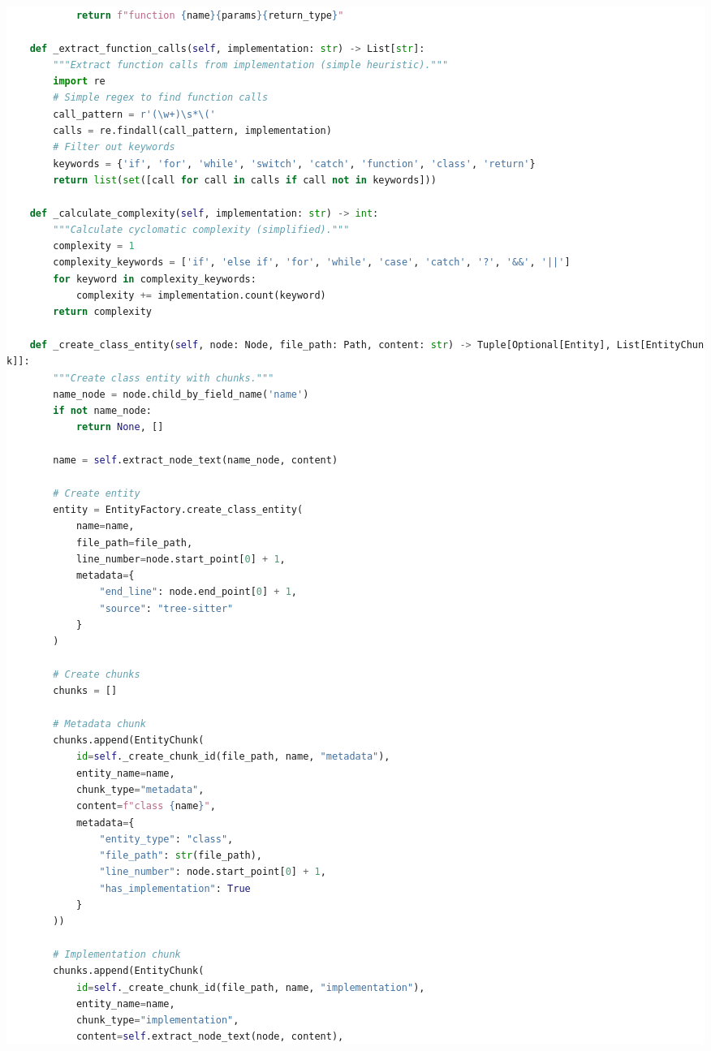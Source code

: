 ```python
            return f"function {name}{params}{return_type}"
    
    def _extract_function_calls(self, implementation: str) -> List[str]:
        """Extract function calls from implementation (simple heuristic)."""
        import re
        # Simple regex to find function calls
        call_pattern = r'(\w+)\s*\('
        calls = re.findall(call_pattern, implementation)
        # Filter out keywords
        keywords = {'if', 'for', 'while', 'switch', 'catch', 'function', 'class', 'return'}
        return list(set([call for call in calls if call not in keywords]))
    
    def _calculate_complexity(self, implementation: str) -> int:
        """Calculate cyclomatic complexity (simplified)."""
        complexity = 1
        complexity_keywords = ['if', 'else if', 'for', 'while', 'case', 'catch', '?', '&&', '||']
        for keyword in complexity_keywords:
            complexity += implementation.count(keyword)
        return complexity
    
    def _create_class_entity(self, node: Node, file_path: Path, content: str) -> Tuple[Optional[Entity], List[EntityChunk]]:
        """Create class entity with chunks."""
        name_node = node.child_by_field_name('name')
        if not name_node:
            return None, []
        
        name = self.extract_node_text(name_node, content)
        
        # Create entity
        entity = EntityFactory.create_class_entity(
            name=name,
            file_path=file_path,
            line_number=node.start_point[0] + 1,
            metadata={
                "end_line": node.end_point[0] + 1,
                "source": "tree-sitter"
            }
        )
        
        # Create chunks
        chunks = []
        
        # Metadata chunk
        chunks.append(EntityChunk(
            id=self._create_chunk_id(file_path, name, "metadata"),
            entity_name=name,
            chunk_type="metadata",
            content=f"class {name}",
            metadata={
                "entity_type": "class",
                "file_path": str(file_path),
                "line_number": node.start_point[0] + 1,
                "has_implementation": True
            }
        ))
        
        # Implementation chunk
        chunks.append(EntityChunk(
            id=self._create_chunk_id(file_path, name, "implementation"),
            entity_name=name,
            chunk_type="implementation",
            content=self.extract_node_text(node, content),
```